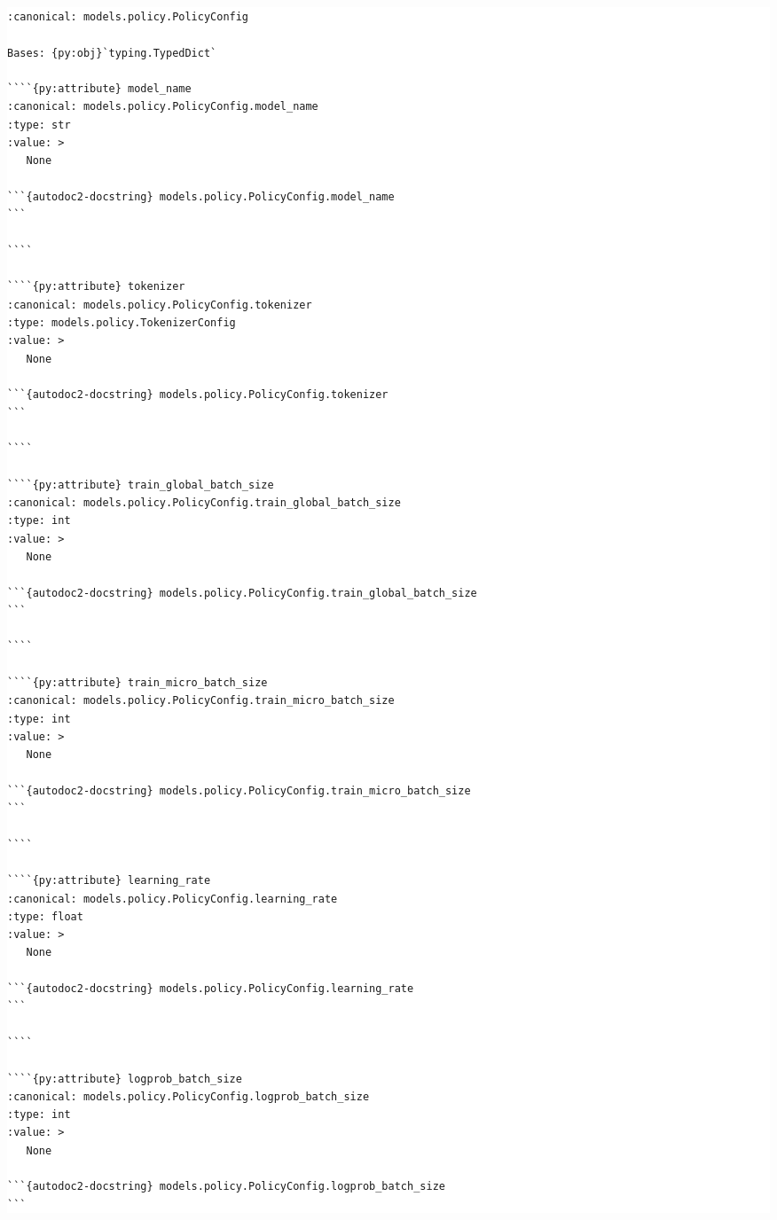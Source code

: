 `````{py:class} PolicyConfig()
:canonical: models.policy.PolicyConfig

Bases: {py:obj}`typing.TypedDict`

````{py:attribute} model_name
:canonical: models.policy.PolicyConfig.model_name
:type: str
:value: >
   None

```{autodoc2-docstring} models.policy.PolicyConfig.model_name
```

````

````{py:attribute} tokenizer
:canonical: models.policy.PolicyConfig.tokenizer
:type: models.policy.TokenizerConfig
:value: >
   None

```{autodoc2-docstring} models.policy.PolicyConfig.tokenizer
```

````

````{py:attribute} train_global_batch_size
:canonical: models.policy.PolicyConfig.train_global_batch_size
:type: int
:value: >
   None

```{autodoc2-docstring} models.policy.PolicyConfig.train_global_batch_size
```

````

````{py:attribute} train_micro_batch_size
:canonical: models.policy.PolicyConfig.train_micro_batch_size
:type: int
:value: >
   None

```{autodoc2-docstring} models.policy.PolicyConfig.train_micro_batch_size
```

````

````{py:attribute} learning_rate
:canonical: models.policy.PolicyConfig.learning_rate
:type: float
:value: >
   None

```{autodoc2-docstring} models.policy.PolicyConfig.learning_rate
```

````

````{py:attribute} logprob_batch_size
:canonical: models.policy.PolicyConfig.logprob_batch_size
:type: int
:value: >
   None

```{autodoc2-docstring} models.policy.PolicyConfig.logprob_batch_size
```
`````